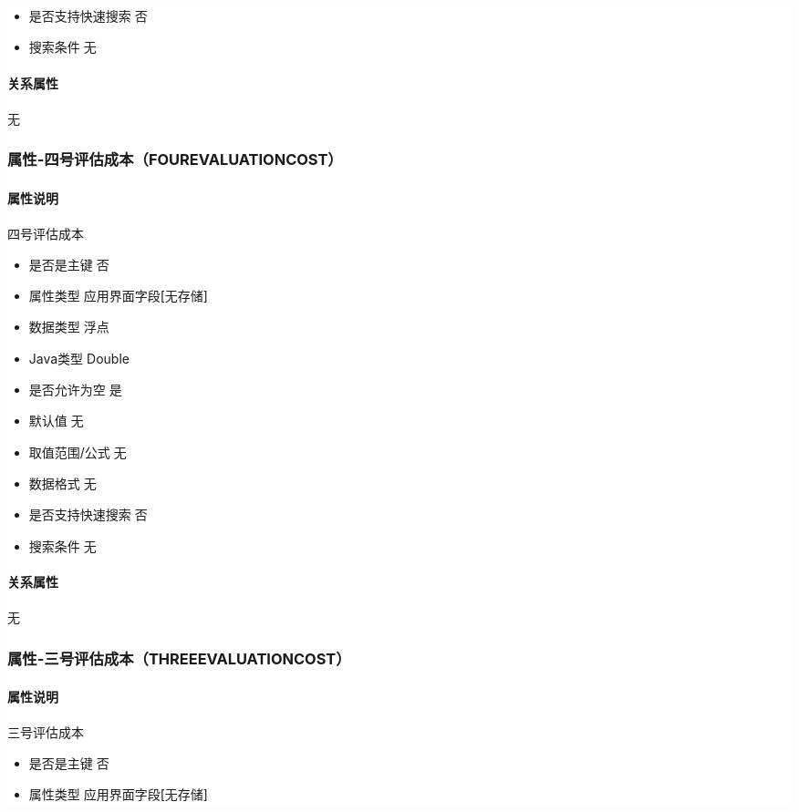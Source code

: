 - 是否支持快速搜索
否

- 搜索条件
无

#### 关系属性
无

### 属性-四号评估成本（FOUREVALUATIONCOST）
#### 属性说明
四号评估成本

- 是否是主键
否

- 属性类型
应用界面字段[无存储]

- 数据类型
浮点

- Java类型
Double

- 是否允许为空
是

- 默认值
无

- 取值范围/公式
无

- 数据格式
无

- 是否支持快速搜索
否

- 搜索条件
无

#### 关系属性
无

### 属性-三号评估成本（THREEEVALUATIONCOST）
#### 属性说明
三号评估成本

- 是否是主键
否

- 属性类型
应用界面字段[无存储]
